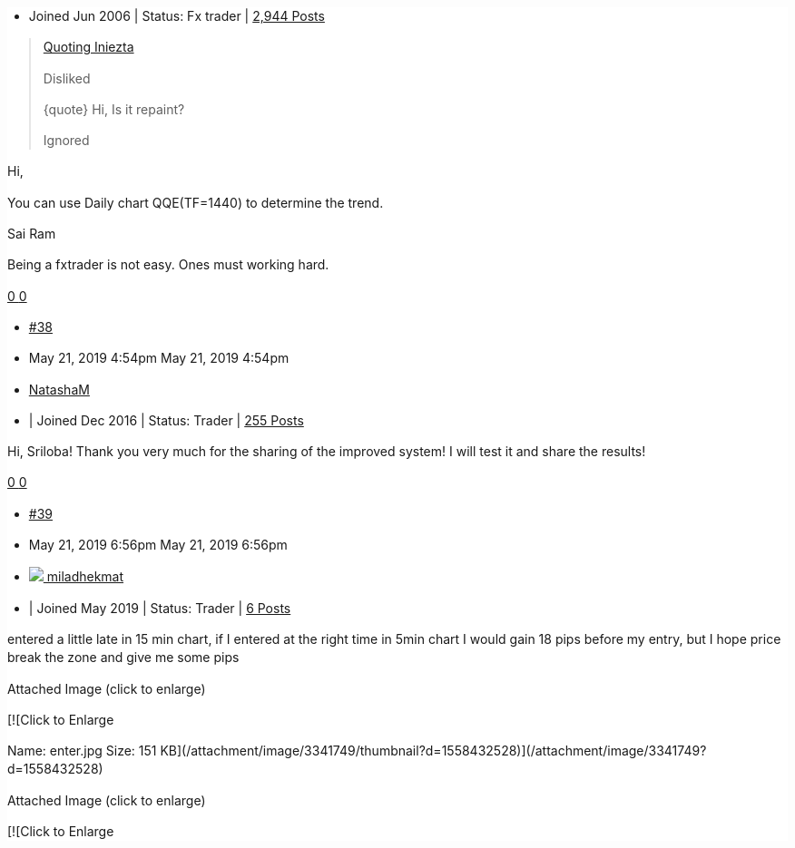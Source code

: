   * Joined Jun 2006 | Status: Fx trader | [2,944 Posts](/search?do=process&provider=Member&searchuser=10975)

> [Quoting Iniezta](/thread/post/12282778#post12282778 "View Quoted Post")
> 
> Disliked
> 
> {quote} Hi, Is it repaint?
> 
> Ignored

Hi,  
  
You can use Daily chart QQE(TF=1440) to determine the trend.  
  
  
  
  
Sai Ram 

Being a fxtrader is not easy. Ones must working hard.

[0 ](javascript:void\(0\);) [0 ](javascript:void\(0\);)

  * [#38](/thread/post/12282986#post12282986 "Post Permalink")

  * May 21, 2019 4:54pm  May 21, 2019 4:54pm 

  * [ NatashaM](natasham)

  * | Joined Dec 2016  | Status: Trader | [255 Posts](/search?do=process&provider=Member&searchuser=536887)

Hi, Sriloba! Thank you very much for the sharing of the improved system! I will test it and share the results! 

[0 ](javascript:void\(0\);) [0 ](javascript:void\(0\);)

  * [#39](/thread/post/12283219#post12283219 "Post Permalink")

  * May 21, 2019 6:56pm  May 21, 2019 6:56pm 

  * [![](https://assets.faireconomy.media/nfs/customavatars/thumbs/medium/avatar808518_1.gif) miladhekmat](miladhekmat)

  * | Joined May 2019  | Status: Trader | [6 Posts](/search?do=process&provider=Member&searchuser=808518)

entered a little late in 15 min chart, if I entered at the right time in 5min chart I would gain 18 pips before my entry, but I hope price break the zone and give me some pips 

Attached Image (click to enlarge)

[![Click to Enlarge

Name: enter.jpg
Size: 151 KB](/attachment/image/3341749/thumbnail?d=1558432528)](/attachment/image/3341749?d=1558432528)   

Attached Image (click to enlarge)

[![Click to Enlarge
